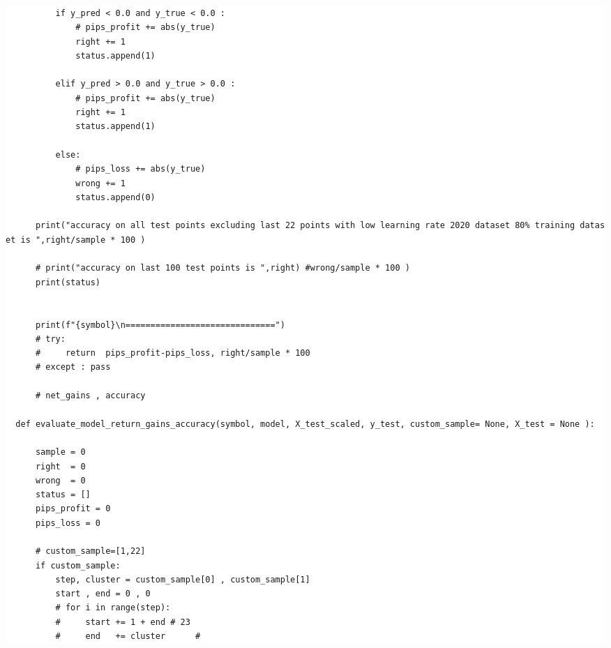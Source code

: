               if y_pred < 0.0 and y_true < 0.0 :
                  # pips_profit += abs(y_true)
                  right += 1
                  status.append(1)
      
              elif y_pred > 0.0 and y_true > 0.0 :
                  # pips_profit += abs(y_true)
                  right += 1
                  status.append(1)
      
              else:
                  # pips_loss += abs(y_true)
                  wrong += 1
                  status.append(0)
      
          print("accuracy on all test points excluding last 22 points with low learning rate 2020 dataset 80% training dataset is ",right/sample * 100 )
      
          # print("accuracy on last 100 test points is ",right) #wrong/sample * 100 )
          print(status)
          
          
          print(f"{symbol}\n==============================")
          # try:
          #     return  pips_profit-pips_loss, right/sample * 100
          # except : pass
      
          # net_gains , accuracy
          
      def evaluate_model_return_gains_accuracy(symbol, model, X_test_scaled, y_test, custom_sample= None, X_test = None ):
          
          sample = 0
          right  = 0
          wrong  = 0
          status = []
          pips_profit = 0
          pips_loss = 0
          
          # custom_sample=[1,22]
          if custom_sample:
              step, cluster = custom_sample[0] , custom_sample[1] 
              start , end = 0 , 0
              # for i in range(step):
              #     start += 1 + end # 23
              #     end   += cluster      # 
              